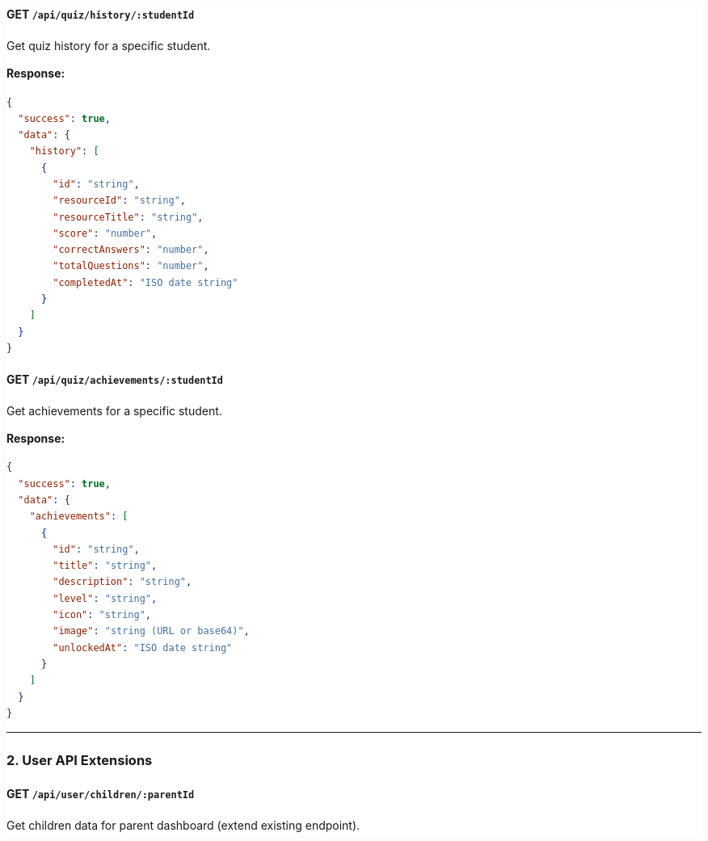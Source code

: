 #### **GET** `/api/quiz/history/:studentId`
Get quiz history for a specific student.

**Response:**
```json
{
  "success": true,
  "data": {
    "history": [
      {
        "id": "string",
        "resourceId": "string",
        "resourceTitle": "string",
        "score": "number",
        "correctAnswers": "number",
        "totalQuestions": "number",
        "completedAt": "ISO date string"
      }
    ]
  }
}
```

#### **GET** `/api/quiz/achievements/:studentId`
Get achievements for a specific student.

**Response:**
```json
{
  "success": true,
  "data": {
    "achievements": [
      {
        "id": "string",
        "title": "string",
        "description": "string",
        "level": "string",
        "icon": "string",
        "image": "string (URL or base64)",
        "unlockedAt": "ISO date string"
      }
    ]
  }
}
```

---

### 2. User API Extensions

#### **GET** `/api/user/children/:parentId`
Get children data for parent dashboard (extend existing endpoint).
